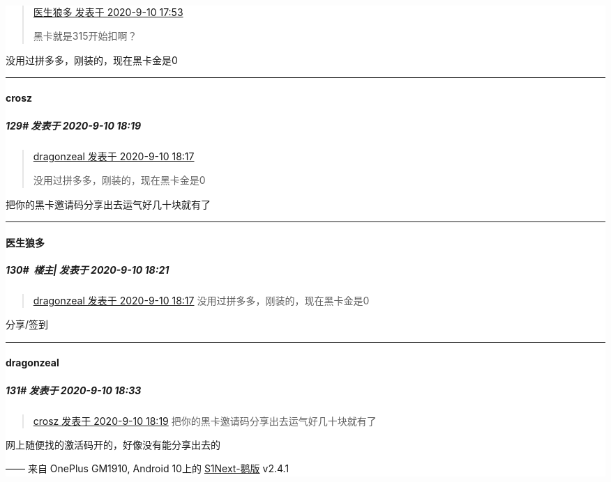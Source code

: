 

<blockquote><a href="httphttps://bbs.saraba1st.com/2b/forum.php?mod=redirect&amp;goto=findpost&amp;pid=48698708&amp;ptid=1958052" target="_blank">医生狼多 发表于 2020-9-10 17:53</a>

黑卡就是315开始扣啊？</blockquote>
没用过拼多多，刚装的，现在黑卡金是0







-----

####  crosz  
##### 129#       发表于 2020-9-10 18:19



<blockquote><a href="httphttps://bbs.saraba1st.com/2b/forum.php?mod=redirect&amp;goto=findpost&amp;pid=48698929&amp;ptid=1958052" target="_blank">dragonzeal 发表于 2020-9-10 18:17</a>

没用过拼多多，刚装的，现在黑卡金是0</blockquote>
把你的黑卡邀请码分享出去运气好几十块就有了







-----

####  医生狼多  
##### 130#         楼主| 发表于 2020-9-10 18:21



<blockquote><a href="httphttps://bbs.saraba1st.com/2b/forum.php?mod=redirect&amp;goto=findpost&amp;pid=48698929&amp;ptid=1958052" target="_blank">dragonzeal 发表于 2020-9-10 18:17</a>
没用过拼多多，刚装的，现在黑卡金是0</blockquote>
分享/签到







-----

####  dragonzeal  
##### 131#       发表于 2020-9-10 18:33



<blockquote><a href="httphttps://bbs.saraba1st.com/2b/forum.php?mod=redirect&amp;goto=findpost&amp;pid=48698943&amp;ptid=1958052" target="_blank">crosz 发表于 2020-9-10 18:19</a>
把你的黑卡邀请码分享出去运气好几十块就有了</blockquote>
网上随便找的激活码开的，好像没有能分享出去的

—— 来自 OnePlus GM1910, Android 10上的 [S1Next-鹅版](https://github.com/ykrank/S1-Next/releases) v2.4.1

